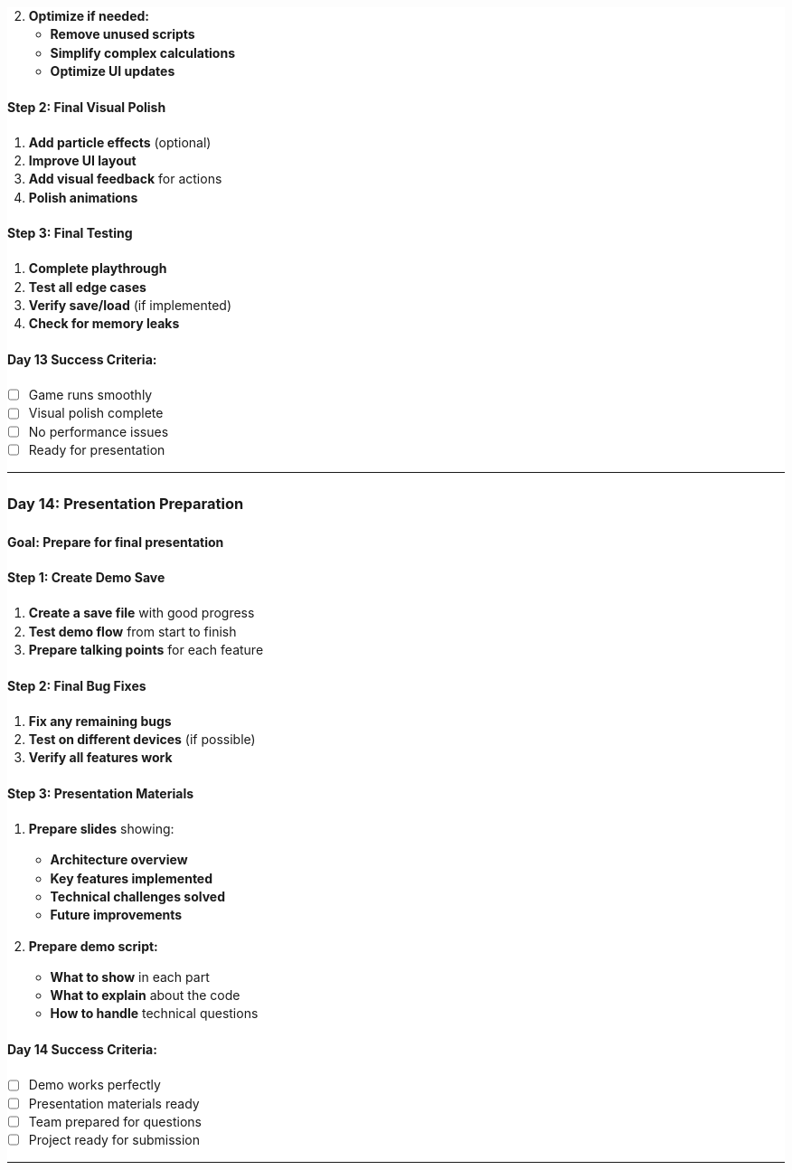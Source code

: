 2. **Optimize if needed:**
   - **Remove unused scripts**
   - **Simplify complex calculations**
   - **Optimize UI updates**

#### **Step 2: Final Visual Polish**
1. **Add particle effects** (optional)
2. **Improve UI layout**
3. **Add visual feedback** for actions
4. **Polish animations**

#### **Step 3: Final Testing**
1. **Complete playthrough**
2. **Test all edge cases**
3. **Verify save/load** (if implemented)
4. **Check for memory leaks**

#### **Day 13 Success Criteria:**
- [ ] Game runs smoothly
- [ ] Visual polish complete
- [ ] No performance issues
- [ ] Ready for presentation

---

### **Day 14: Presentation Preparation**

#### **Goal:** Prepare for final presentation

#### **Step 1: Create Demo Save**
1. **Create a save file** with good progress
2. **Test demo flow** from start to finish
3. **Prepare talking points** for each feature

#### **Step 2: Final Bug Fixes**
1. **Fix any remaining bugs**
2. **Test on different devices** (if possible)
3. **Verify all features work**

#### **Step 3: Presentation Materials**
1. **Prepare slides** showing:
   - **Architecture overview**
   - **Key features implemented**
   - **Technical challenges solved**
   - **Future improvements**

2. **Prepare demo script:**
   - **What to show** in each part
   - **What to explain** about the code
   - **How to handle** technical questions

#### **Day 14 Success Criteria:**
- [ ] Demo works perfectly
- [ ] Presentation materials ready
- [ ] Team prepared for questions
- [ ] Project ready for submission

---